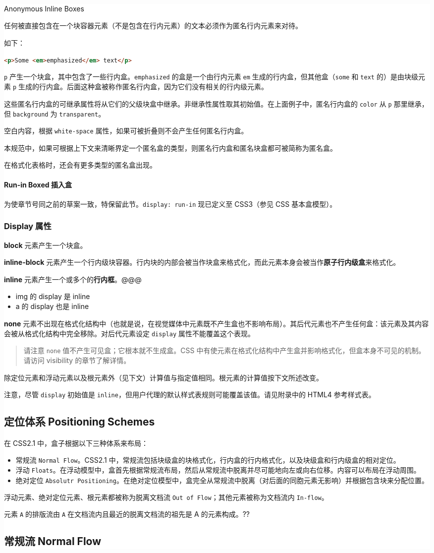 Anonymous Inline Boxes

任何被直接包含在一个块容器元素（不是包含在行内元素）的文本必须作为匿名行内元素来对待。

如下：

```html
<p>Some <em>emphasized</em> text</p>
```

`p` 产生一个块盒，其中包含了一些行内盒。` emphasized ` 的盒是一个由行内元素 ` em ` 生成的行内盒，但其他盒（`some` 和 ` text ` 的）是由块级元素 ` p ` 生成的行内盒。后面这种盒被称作匿名行内盒，因为它们没有相关的行内级元素。

这些匿名行内盒的可继承属性将从它们的父级块盒中继承。非继承性属性取其初始值。在上面例子中，匿名行内盒的 `color` 从 ` p ` 那里继承，但 ` background ` 为 ` transparent `。

空白内容，根据 ` white-space ` 属性，如果可被折叠则不会产生任何匿名行内盒。

本规范中，如果可根据上下文来清晰界定一个匿名盒的类型，则匿名行内盒和匿名块盒都可被简称为匿名盒。

在格式化表格时，还会有更多类型的匿名盒出现。

#### Run-in Boxed 插入盒

为使章节号同之前的草案一致，特保留此节。` display: run-in ` 现已定义至 CSS3（参见 CSS 基本盒模型）。

### Display 属性

**block** 元素产生一个块盒。

**inline-block** 元素产生一个行内级块容器。行内块的内部会被当作块盒来格式化，而此元素本身会被当作**原子行内级盒**来格式化。

**inline** 元素产生一个或多个的**行内框**。@@@

- img 的 display 是 inline
- a 的 display 也是 inline

**none** 元素不出现在格式化结构中（也就是说，在视觉媒体中元素既不产生盒也不影响布局）。其后代元素也不产生任何盒：该元素及其内容会被从格式化结构中完全移除。对后代元素设定 ` display ` 属性不能覆盖这个表现。

> 请注意 ` none ` 值不产生可见盒；它根本就不生成盒。CSS 中有使元素在格式化结构中产生盒并影响格式化，但盒本身不可见的机制。请访问 visibility 的章节了解详情。

除定位元素和浮动元素以及根元素外（见下文）计算值与指定值相同。根元素的计算值按下文所述改变。

注意，尽管 ` display ` 初始值是 ` inline `，但用户代理的默认样式表规则可能覆盖该值。请见附录中的 HTML4 参考样式表。

## 定位体系 Positioning Schemes

在 CSS2.1 中，盒子根据以下三种体系来布局：

- 常规流 ` Normal Flow `。CSS2.1 中，常规流包括块级盒的块格式化，行内盒的行内格式化，以及块级盒和行内级盒的相对定位。
- 浮动 ` Floats `。在浮动模型中，盒首先根据常规流布局，然后从常规流中脱离并尽可能地向左或向右位移。内容可以布局在浮动周围。
- 绝对定位 ` Absolutr Positioning `。在绝对定位模型中，盒完全从常规流中脱离（对后面的同胞元素无影响）并根据包含块来分配位置。

浮动元素、绝对定位元素、根元素都被称为脱离文档流 ` Out of Flow `；其他元素被称为文档流内 ` In-flow `。

元素 ` A ` 的排版流由 ` A ` 在文档流内且最近的脱离文档流的祖先是 A 的元素构成。??

## 常规流 Normal Flow
